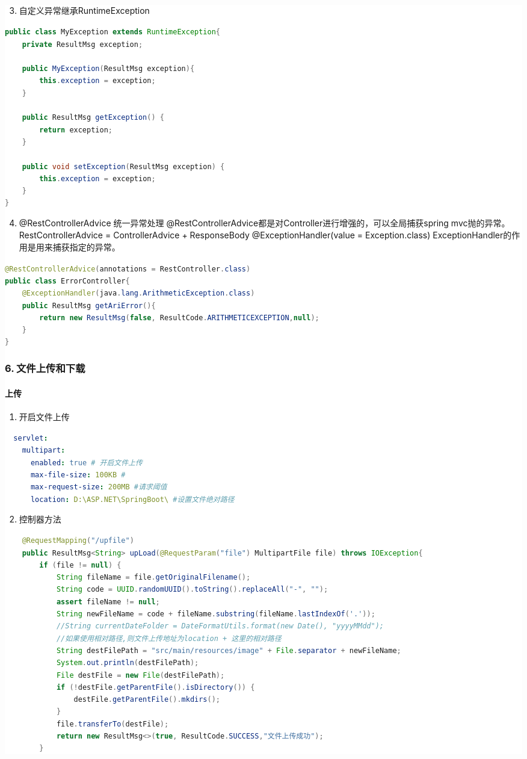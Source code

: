 3. 自定义异常继承RuntimeException
```java
public class MyException extends RuntimeException{
    private ResultMsg exception;

    public MyException(ResultMsg exception){
        this.exception = exception;
    }

    public ResultMsg getException() {
        return exception;
    }

    public void setException(ResultMsg exception) {
        this.exception = exception;
    }
}
```

4. @RestControllerAdvice 统一异常处理
@RestControllerAdvice都是对Controller进行增强的，可以全局捕获spring mvc抛的异常。RestControllerAdvice = ControllerAdvice + ResponseBody
@ExceptionHandler(value = Exception.class) ExceptionHandler的作用是用来捕获指定的异常。
```java
@RestControllerAdvice(annotations = RestController.class)
public class ErrorController{
    @ExceptionHandler(java.lang.ArithmeticException.class)
    public ResultMsg getAriError(){
        return new ResultMsg(false, ResultCode.ARITHMETICEXCEPTION,null);
    }
}
```

### 6. 文件上传和下载

#### 上传
1. 开启文件上传
```yaml
  servlet:
    multipart:
      enabled: true # 开启文件上传
      max-file-size: 100KB #
      max-request-size: 200MB #请求阈值
      location: D:\ASP.NET\SpringBoot\ #设置文件绝对路径
```
2. 控制器方法
```java
    @RequestMapping("/upfile")
    public ResultMsg<String> upLoad(@RequestParam("file") MultipartFile file) throws IOException{
        if (file != null) {
            String fileName = file.getOriginalFilename();
            String code = UUID.randomUUID().toString().replaceAll("-", "");
            assert fileName != null;
            String newFileName = code + fileName.substring(fileName.lastIndexOf('.'));
            //String currentDateFolder = DateFormatUtils.format(new Date(), "yyyyMMdd");
            //如果使用相对路径,则文件上传地址为location + 这里的相对路径  
            String destFilePath = "src/main/resources/image" + File.separator + newFileName;
            System.out.println(destFilePath);
            File destFile = new File(destFilePath);
            if (!destFile.getParentFile().isDirectory()) {
                destFile.getParentFile().mkdirs();
            }
            file.transferTo(destFile);
            return new ResultMsg<>(true, ResultCode.SUCCESS,"文件上传成功");
        }
```